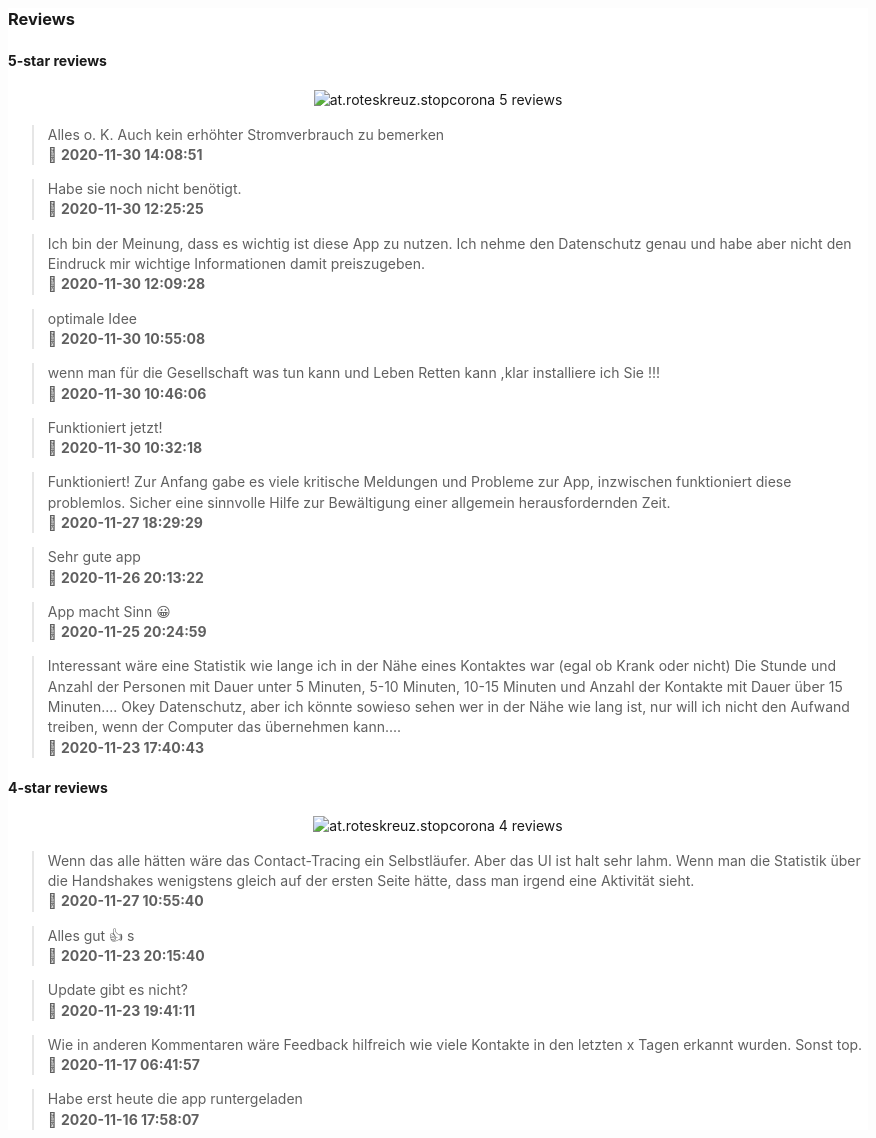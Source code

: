 ### Reviews 

#### 5-star reviews

<p align="center">
<img src="resources/at.roteskreuz.stopcorona___2.0.5.1081-QA_250/5_star_reviews_wordcloud.png" alt="at.roteskreuz.stopcorona 5 reviews"/>
</p>

> Alles o. K. Auch kein erhöhter Stromverbrauch zu bemerken<br> :date: __2020-11-30 14:08:51__

> Habe sie noch nicht benötigt.<br> :date: __2020-11-30 12:25:25__

> Ich bin der Meinung, dass es wichtig ist diese App zu nutzen. Ich nehme den Datenschutz genau und habe aber nicht den Eindruck mir wichtige Informationen damit preiszugeben.<br> :date: __2020-11-30 12:09:28__

> optimale Idee<br> :date: __2020-11-30 10:55:08__

> wenn man für die Gesellschaft was tun kann und Leben Retten kann ,klar installiere ich Sie !!!<br> :date: __2020-11-30 10:46:06__

> Funktioniert jetzt!<br> :date: __2020-11-30 10:32:18__

> Funktioniert! Zur Anfang gabe es viele kritische Meldungen und Probleme zur App, inzwischen funktioniert diese problemlos. Sicher eine sinnvolle Hilfe zur Bewältigung einer allgemein herausfordernden Zeit.<br> :date: __2020-11-27 18:29:29__

> Sehr gute app<br> :date: __2020-11-26 20:13:22__

> App macht Sinn 😀<br> :date: __2020-11-25 20:24:59__

> Interessant wäre eine Statistik wie lange ich in der Nähe eines Kontaktes war (egal ob Krank oder nicht) Die Stunde und Anzahl der Personen mit Dauer unter 5 Minuten, 5-10 Minuten, 10-15 Minuten und Anzahl der Kontakte mit Dauer über 15 Minuten.... Okey Datenschutz, aber ich könnte sowieso sehen wer in der Nähe wie lang ist, nur will ich nicht den Aufwand treiben, wenn der Computer das übernehmen kann....<br> :date: __2020-11-23 17:40:43__



#### 4-star reviews

<p align="center">
<img src="resources/at.roteskreuz.stopcorona___2.0.5.1081-QA_250/4_star_reviews_wordcloud.png" alt="at.roteskreuz.stopcorona 4 reviews"/>
</p>

> Wenn das alle hätten wäre das Contact-Tracing ein Selbstläufer. Aber das UI ist halt sehr lahm. Wenn man die Statistik über die Handshakes wenigstens gleich auf der ersten Seite hätte, dass man irgend eine Aktivität sieht.<br> :date: __2020-11-27 10:55:40__

> Alles gut 👍 s<br> :date: __2020-11-23 20:15:40__

> Update gibt es nicht?<br> :date: __2020-11-23 19:41:11__

> Wie in anderen Kommentaren wäre Feedback hilfreich wie viele Kontakte in den letzten x Tagen erkannt wurden. Sonst top.<br> :date: __2020-11-17 06:41:57__

> Habe erst heute die app runtergeladen<br> :date: __2020-11-16 17:58:07__
